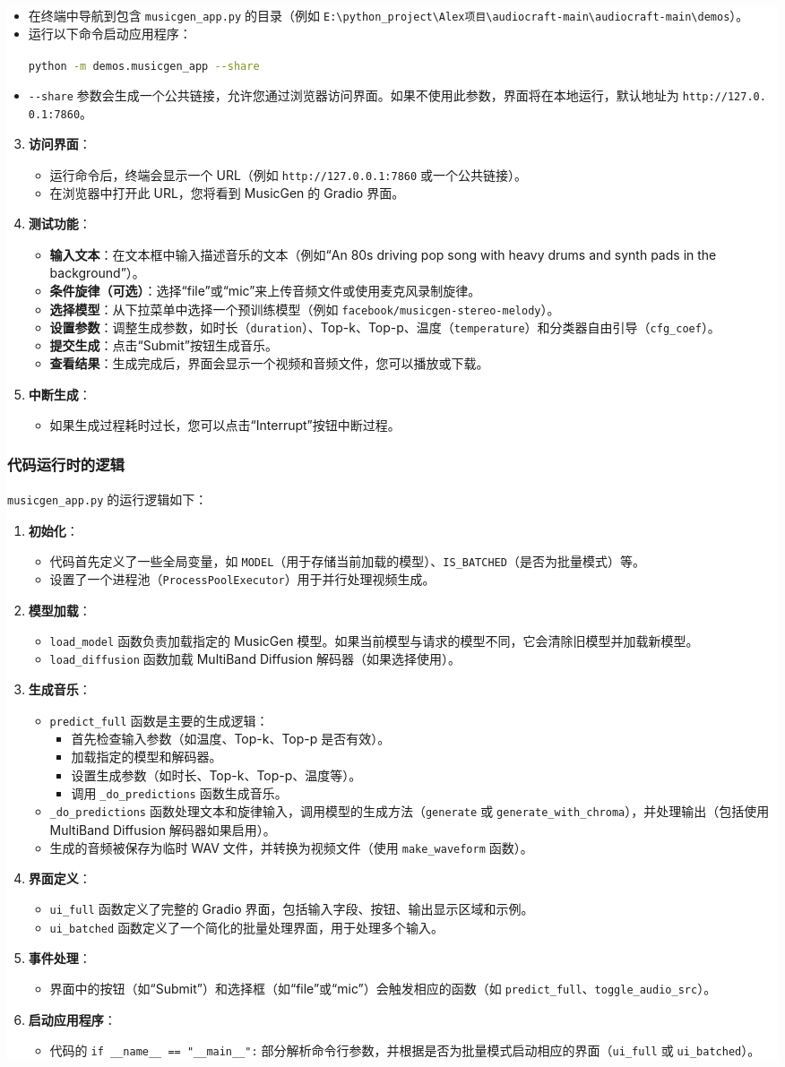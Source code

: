    - 在终端中导航到包含 `musicgen_app.py` 的目录（例如 `E:\python_project\Alex项目\audiocraft-main\audiocraft-main\demos`）。
   - 运行以下命令启动应用程序：
     ```bash
     python -m demos.musicgen_app --share
     ```
   - `--share` 参数会生成一个公共链接，允许您通过浏览器访问界面。如果不使用此参数，界面将在本地运行，默认地址为 `http://127.0.0.1:7860`。
3. **访问界面**：

   - 运行命令后，终端会显示一个 URL（例如 `http://127.0.0.1:7860` 或一个公共链接）。
   - 在浏览器中打开此 URL，您将看到 MusicGen 的 Gradio 界面。
4. **测试功能**：

   - **输入文本**：在文本框中输入描述音乐的文本（例如“An 80s driving pop song with heavy drums and synth pads in the background”）。
   - **条件旋律（可选）**：选择“file”或“mic”来上传音频文件或使用麦克风录制旋律。
   - **选择模型**：从下拉菜单中选择一个预训练模型（例如 `facebook/musicgen-stereo-melody`）。
   - **设置参数**：调整生成参数，如时长（`duration`）、Top-k、Top-p、温度（`temperature`）和分类器自由引导（`cfg_coef`）。
   - **提交生成**：点击“Submit”按钮生成音乐。
   - **查看结果**：生成完成后，界面会显示一个视频和音频文件，您可以播放或下载。
5. **中断生成**：

   - 如果生成过程耗时过长，您可以点击“Interrupt”按钮中断过程。

### 代码运行时的逻辑

`musicgen_app.py` 的运行逻辑如下：

1. **初始化**：

   - 代码首先定义了一些全局变量，如 `MODEL`（用于存储当前加载的模型）、`IS_BATCHED`（是否为批量模式）等。
   - 设置了一个进程池（`ProcessPoolExecutor`）用于并行处理视频生成。
2. **模型加载**：

   - `load_model` 函数负责加载指定的 MusicGen 模型。如果当前模型与请求的模型不同，它会清除旧模型并加载新模型。
   - `load_diffusion` 函数加载 MultiBand Diffusion 解码器（如果选择使用）。
3. **生成音乐**：

   - `predict_full` 函数是主要的生成逻辑：
     - 首先检查输入参数（如温度、Top-k、Top-p 是否有效）。
     - 加载指定的模型和解码器。
     - 设置生成参数（如时长、Top-k、Top-p、温度等）。
     - 调用 `_do_predictions` 函数生成音乐。
   - `_do_predictions` 函数处理文本和旋律输入，调用模型的生成方法（`generate` 或 `generate_with_chroma`），并处理输出（包括使用 MultiBand Diffusion 解码器如果启用）。
   - 生成的音频被保存为临时 WAV 文件，并转换为视频文件（使用 `make_waveform` 函数）。
4. **界面定义**：

   - `ui_full` 函数定义了完整的 Gradio 界面，包括输入字段、按钮、输出显示区域和示例。
   - `ui_batched` 函数定义了一个简化的批量处理界面，用于处理多个输入。
5. **事件处理**：

   - 界面中的按钮（如“Submit”）和选择框（如“file”或“mic”）会触发相应的函数（如 `predict_full`、`toggle_audio_src`）。
6. **启动应用程序**：

   - 代码的 `if __name__ == "__main__":` 部分解析命令行参数，并根据是否为批量模式启动相应的界面（`ui_full` 或 `ui_batched`）。
